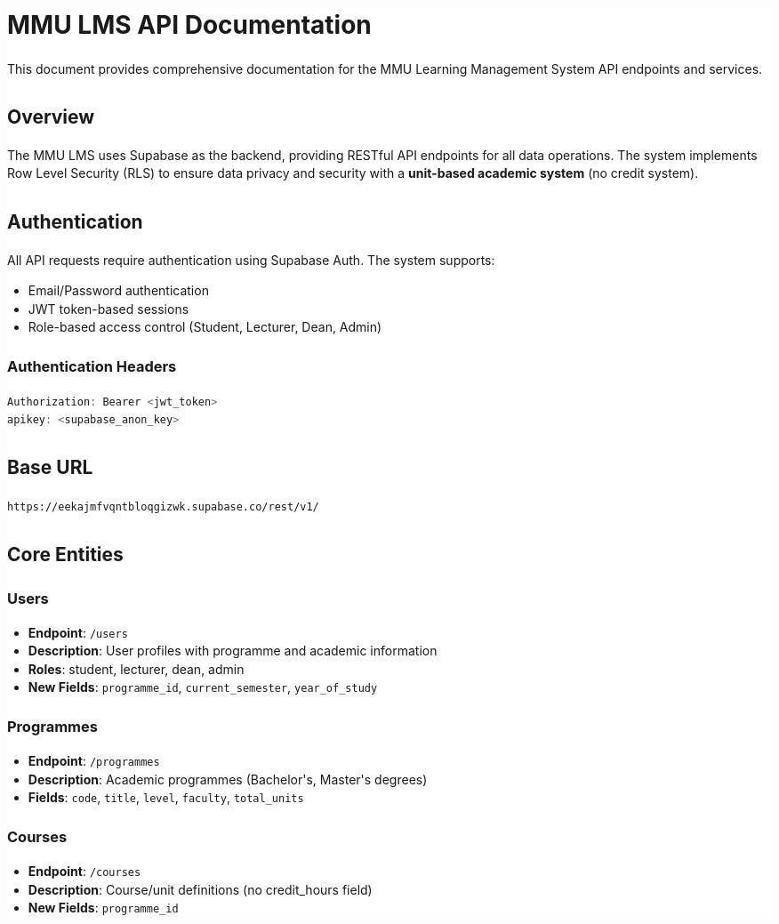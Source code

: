 # MMU LMS API Documentation

This document provides comprehensive documentation for the MMU Learning Management System API endpoints and services.

## Overview

The MMU LMS uses Supabase as the backend, providing RESTful API endpoints for all data operations. The system implements Row Level Security (RLS) to ensure data privacy and security with a **unit-based academic system** (no credit system).

## Authentication

All API requests require authentication using Supabase Auth. The system supports:

- Email/Password authentication
- JWT token-based sessions
- Role-based access control (Student, Lecturer, Dean, Admin)

### Authentication Headers

```javascript
Authorization: Bearer <jwt_token>
apikey: <supabase_anon_key>
```

## Base URL

```
https://eekajmfvqntbloqgizwk.supabase.co/rest/v1/
```

## Core Entities

### Users
- **Endpoint**: `/users`
- **Description**: User profiles with programme and academic information
- **Roles**: student, lecturer, dean, admin
- **New Fields**: `programme_id`, `current_semester`, `year_of_study`

### Programmes
- **Endpoint**: `/programmes`
- **Description**: Academic programmes (Bachelor's, Master's degrees)
- **Fields**: `code`, `title`, `level`, `faculty`, `total_units`

### Courses
- **Endpoint**: `/courses`
- **Description**: Course/unit definitions (no credit_hours field)
- **New Fields**: `programme_id`

